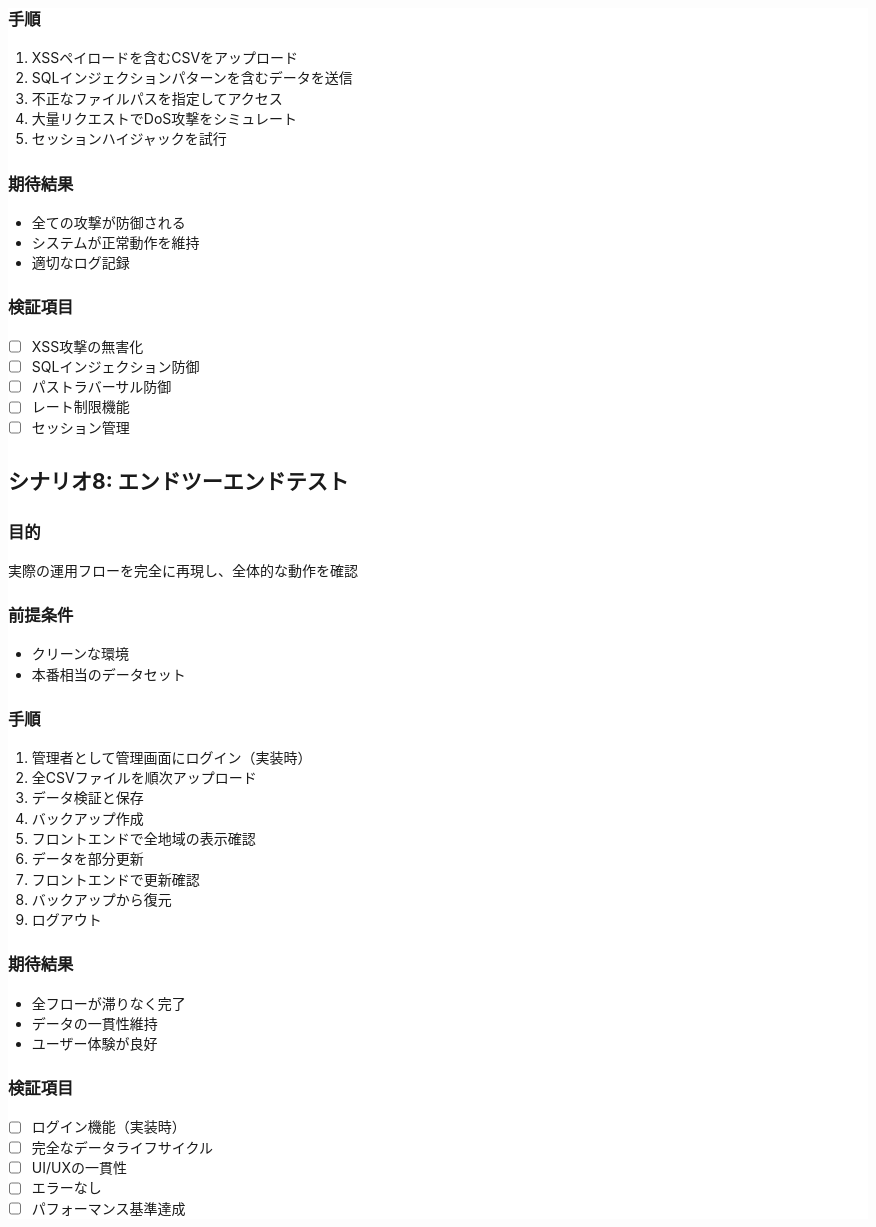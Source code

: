 ### 手順
1. XSSペイロードを含むCSVをアップロード
2. SQLインジェクションパターンを含むデータを送信
3. 不正なファイルパスを指定してアクセス
4. 大量リクエストでDoS攻撃をシミュレート
5. セッションハイジャックを試行

### 期待結果
- 全ての攻撃が防御される
- システムが正常動作を維持
- 適切なログ記録

### 検証項目
- [ ] XSS攻撃の無害化
- [ ] SQLインジェクション防御
- [ ] パストラバーサル防御
- [ ] レート制限機能
- [ ] セッション管理

## シナリオ8: エンドツーエンドテスト

### 目的
実際の運用フローを完全に再現し、全体的な動作を確認

### 前提条件
- クリーンな環境
- 本番相当のデータセット

### 手順
1. 管理者として管理画面にログイン（実装時）
2. 全CSVファイルを順次アップロード
3. データ検証と保存
4. バックアップ作成
5. フロントエンドで全地域の表示確認
6. データを部分更新
7. フロントエンドで更新確認
8. バックアップから復元
9. ログアウト

### 期待結果
- 全フローが滞りなく完了
- データの一貫性維持
- ユーザー体験が良好

### 検証項目
- [ ] ログイン機能（実装時）
- [ ] 完全なデータライフサイクル
- [ ] UI/UXの一貫性
- [ ] エラーなし
- [ ] パフォーマンス基準達成

